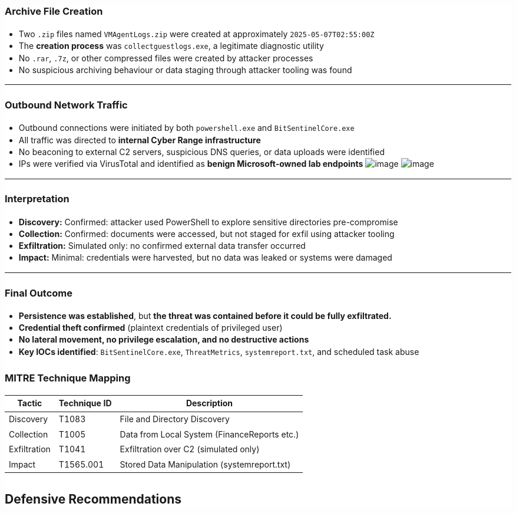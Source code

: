 ### Archive File Creation

- Two `.zip` files named `VMAgentLogs.zip` were created at approximately `2025-05-07T02:55:00Z`
- The **creation process** was `collectguestlogs.exe`, a legitimate diagnostic utility
- No `.rar`, `.7z`, or other compressed files were created by attacker processes
- No suspicious archiving behaviour or data staging through attacker tooling was found

---

### Outbound Network Traffic

- Outbound connections were initiated by both `powershell.exe` and `BitSentinelCore.exe`
- All traffic was directed to **internal Cyber Range infrastructure**
- No beaconing to external C2 servers, suspicious DNS queries, or data uploads were identified
- IPs were verified via VirusTotal and identified as **benign Microsoft-owned lab endpoints**
![image](https://github.com/user-attachments/assets/ea4724cf-704b-4cea-a4be-fa0a02130a39)
![image](https://github.com/user-attachments/assets/5d3916b9-43dc-4467-9f0e-d0c3298fbee0)
---
### Interpretation

- **Discovery:** Confirmed: attacker used PowerShell to explore sensitive directories pre-compromise
- **Collection:** Confirmed: documents were accessed, but not staged for exfil using attacker tooling
- **Exfiltration:** Simulated only: no confirmed external data transfer occurred
- **Impact:** Minimal: credentials were harvested, but no data was leaked or systems were damaged

---

### Final Outcome

- **Persistence was established**, but **the threat was contained before it could be fully exfiltrated.**
- **Credential theft confirmed** (plaintext credentials of privileged user)
- **No lateral movement, no privilege escalation, and no destructive actions**
- **Key IOCs identified**: `BitSentinelCore.exe`, `ThreatMetrics`, `systemreport.txt`, and scheduled task abuse

### MITRE Technique Mapping

| Tactic | Technique ID | Description |
| --- | --- | --- |
| Discovery | T1083 | File and Directory Discovery |
| Collection | T1005 | Data from Local System (FinanceReports etc.) |
| Exfiltration | T1041 | Exfiltration over C2 (simulated only) |
| Impact | T1565.001 | Stored Data Manipulation (systemreport.txt) |

## Defensive Recommendations
